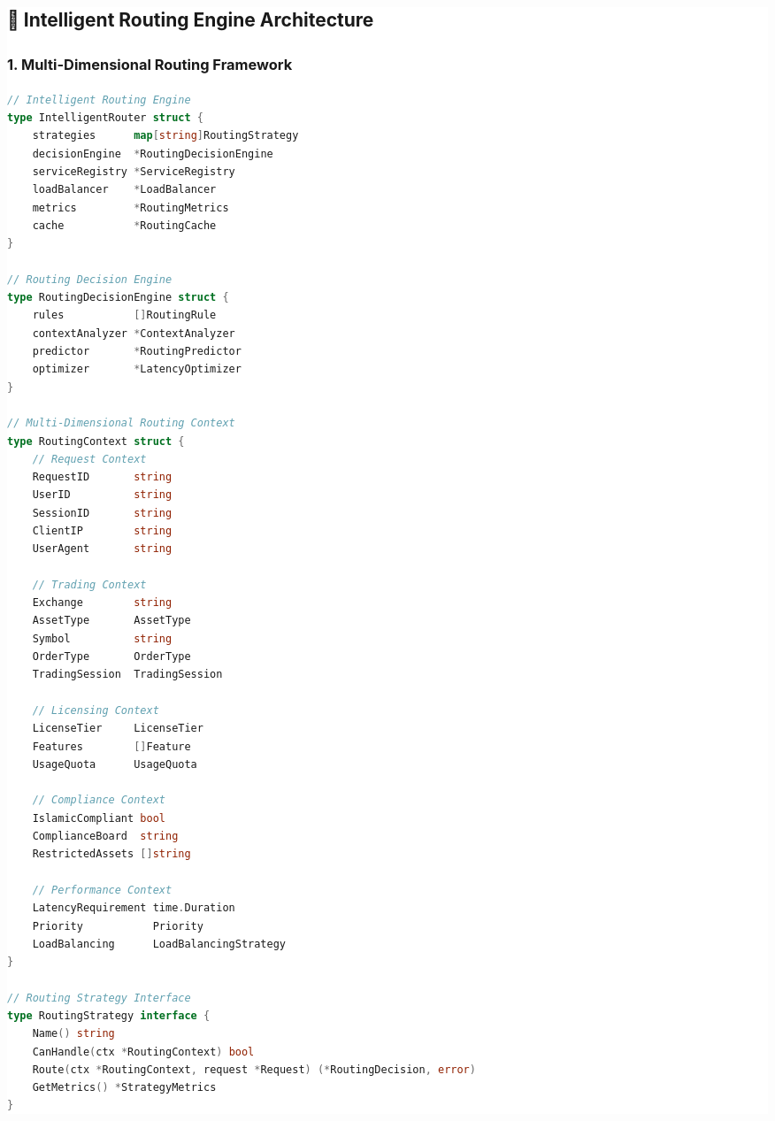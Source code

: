 ## 🧠 **Intelligent Routing Engine Architecture**

### **1. Multi-Dimensional Routing Framework**

```go
// Intelligent Routing Engine
type IntelligentRouter struct {
    strategies      map[string]RoutingStrategy
    decisionEngine  *RoutingDecisionEngine
    serviceRegistry *ServiceRegistry
    loadBalancer    *LoadBalancer
    metrics         *RoutingMetrics
    cache           *RoutingCache
}

// Routing Decision Engine
type RoutingDecisionEngine struct {
    rules           []RoutingRule
    contextAnalyzer *ContextAnalyzer
    predictor       *RoutingPredictor
    optimizer       *LatencyOptimizer
}

// Multi-Dimensional Routing Context
type RoutingContext struct {
    // Request Context
    RequestID       string
    UserID          string
    SessionID       string
    ClientIP        string
    UserAgent       string
    
    // Trading Context
    Exchange        string
    AssetType       AssetType
    Symbol          string
    OrderType       OrderType
    TradingSession  TradingSession
    
    // Licensing Context
    LicenseTier     LicenseTier
    Features        []Feature
    UsageQuota      UsageQuota
    
    // Compliance Context
    IslamicCompliant bool
    ComplianceBoard  string
    RestrictedAssets []string
    
    // Performance Context
    LatencyRequirement time.Duration
    Priority           Priority
    LoadBalancing      LoadBalancingStrategy
}

// Routing Strategy Interface
type RoutingStrategy interface {
    Name() string
    CanHandle(ctx *RoutingContext) bool
    Route(ctx *RoutingContext, request *Request) (*RoutingDecision, error)
    GetMetrics() *StrategyMetrics
}
```
